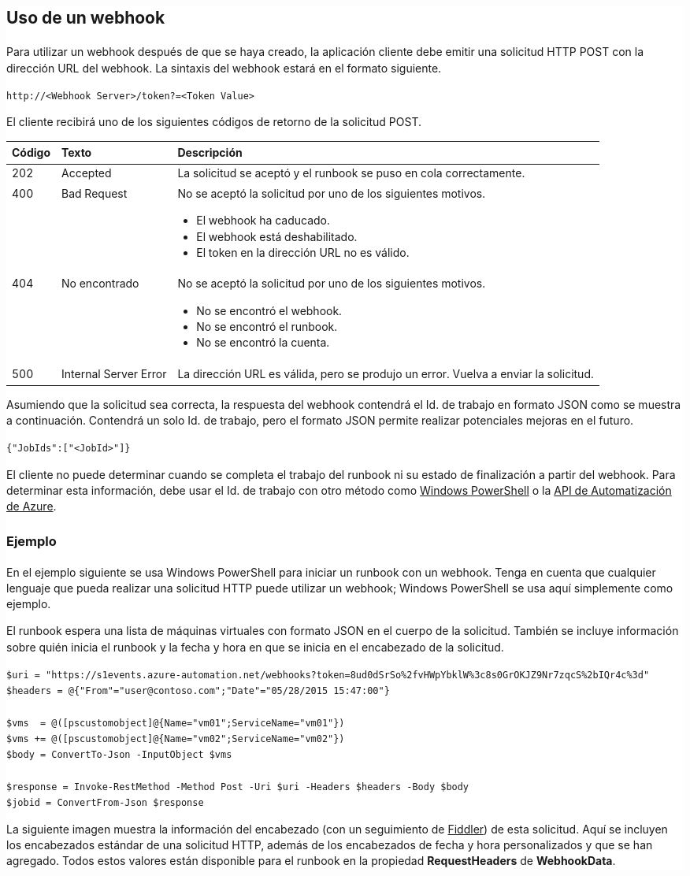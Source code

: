 
## Uso de un webhook

Para utilizar un webhook después de que se haya creado, la aplicación cliente debe emitir una solicitud HTTP POST con la dirección URL del webhook. La sintaxis del webhook estará en el formato siguiente.

	http://<Webhook Server>/token?=<Token Value>

El cliente recibirá uno de los siguientes códigos de retorno de la solicitud POST.

| Código | Texto | Descripción |
|:---|:----|:---|
| 202 | Accepted | La solicitud se aceptó y el runbook se puso en cola correctamente. |
| 400 | Bad Request | No se aceptó la solicitud por uno de los siguientes motivos. <ul> <li>El webhook ha caducado.</li> <li>El webhook está deshabilitado.</li> <li>El token en la dirección URL no es válido.</li> </ul>|
| 404 | No encontrado | No se aceptó la solicitud por uno de los siguientes motivos. <ul> <li>No se encontró el webhook.</li> <li>No se encontró el runbook.</li> <li>No se encontró la cuenta.</li> </ul> |
| 500 | Internal Server Error | La dirección URL es válida, pero se produjo un error. Vuelva a enviar la solicitud. |

Asumiendo que la solicitud sea correcta, la respuesta del webhook contendrá el Id. de trabajo en formato JSON como se muestra a continuación. Contendrá un solo Id. de trabajo, pero el formato JSON permite realizar potenciales mejoras en el futuro.

	{"JobIds":["<JobId>"]}  

El cliente no puede determinar cuando se completa el trabajo del runbook ni su estado de finalización a partir del webhook. Para determinar esta información, debe usar el Id. de trabajo con otro método como [Windows PowerShell](http://msdn.microsoft.com/library/azure/dn690263.aspx) o la [API de Automatización de Azure](https://msdn.microsoft.com/library/azure/mt163826.aspx).

### Ejemplo

En el ejemplo siguiente se usa Windows PowerShell para iniciar un runbook con un webhook. Tenga en cuenta que cualquier lenguaje que pueda realizar una solicitud HTTP puede utilizar un webhook; Windows PowerShell se usa aquí simplemente como ejemplo.

El runbook espera una lista de máquinas virtuales con formato JSON en el cuerpo de la solicitud. También se incluye información sobre quién inicia el runbook y la fecha y hora en que se inicia en el encabezado de la solicitud.

	$uri = "https://s1events.azure-automation.net/webhooks?token=8ud0dSrSo%2fvHWpYbklW%3c8s0GrOKJZ9Nr7zqcS%2bIQr4c%3d"
	$headers = @{"From"="user@contoso.com";"Date"="05/28/2015 15:47:00"}
    
    $vms  = @([pscustomobject]@{Name="vm01";ServiceName="vm01"})
    $vms += @([pscustomobject]@{Name="vm02";ServiceName="vm02"})
	$body = ConvertTo-Json -InputObject $vms 

	$response = Invoke-RestMethod -Method Post -Uri $uri -Headers $headers -Body $body
	$jobid = ConvertFrom-Json $response 


La siguiente imagen muestra la información del encabezado (con un seguimiento de [Fiddler](http://www.telerik.com/fiddler)) de esta solicitud. Aquí se incluyen los encabezados estándar de una solicitud HTTP, además de los encabezados de fecha y hora personalizados y que se han agregado. Todos estos valores están disponible para el runbook en la propiedad **RequestHeaders** de **WebhookData**.
